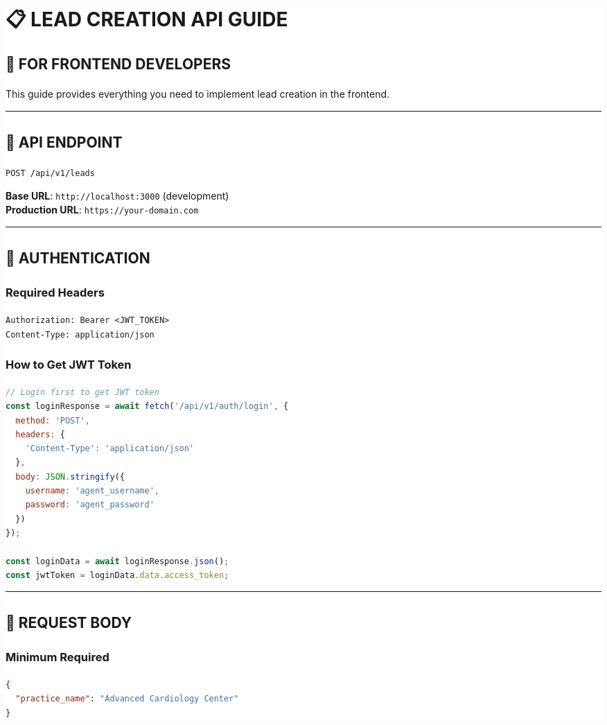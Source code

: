 # 📋 **LEAD CREATION API GUIDE**

## **🎯 FOR FRONTEND DEVELOPERS**

This guide provides everything you need to implement lead creation in the frontend.

---

## **🔗 API ENDPOINT**

```
POST /api/v1/leads
```

**Base URL**: `http://localhost:3000` (development)  
**Production URL**: `https://your-domain.com`

---

## **🔐 AUTHENTICATION**

### **Required Headers**
```http
Authorization: Bearer <JWT_TOKEN>
Content-Type: application/json
```

### **How to Get JWT Token**
```javascript
// Login first to get JWT token
const loginResponse = await fetch('/api/v1/auth/login', {
  method: 'POST',
  headers: {
    'Content-Type': 'application/json'
  },
  body: JSON.stringify({
    username: 'agent_username',
    password: 'agent_password'
  })
});

const loginData = await loginResponse.json();
const jwtToken = loginData.data.access_token;
```

---

## **📝 REQUEST BODY**

### **Minimum Required**
```json
{
  "practice_name": "Advanced Cardiology Center"
}
```
